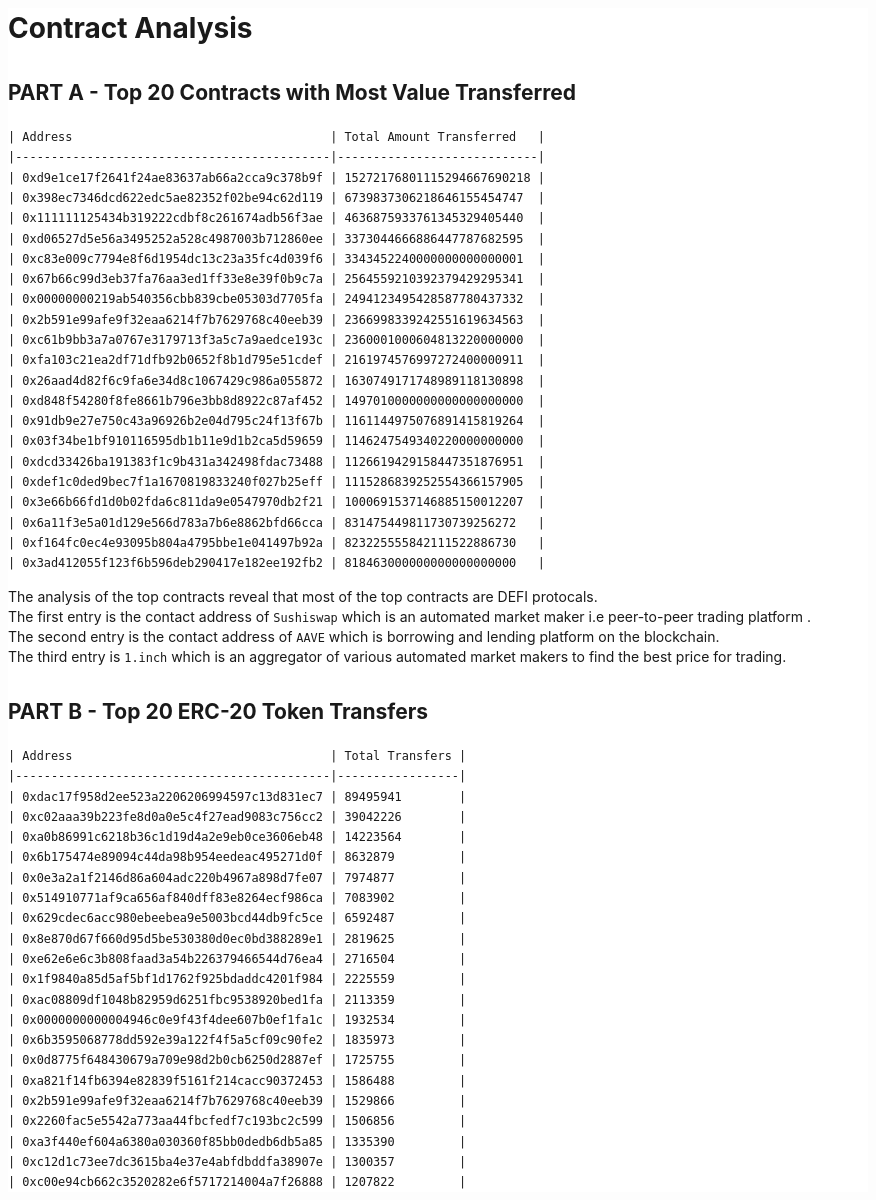 
# Contract Analysis

##  PART A - Top 20 Contracts with Most Value Transferred

```
| Address                                    | Total Amount Transferred   |
|--------------------------------------------|----------------------------|
| 0xd9e1ce17f2641f24ae83637ab66a2cca9c378b9f | 15272176801115294667690218 |
| 0x398ec7346dcd622edc5ae82352f02be94c62d119 | 6739837306218646155454747  |
| 0x111111125434b319222cdbf8c261674adb56f3ae | 4636875933761345329405440  |
| 0xd06527d5e56a3495252a528c4987003b712860ee | 3373044666886447787682595  |
| 0xc83e009c7794e8f6d1954dc13c23a35fc4d039f6 | 3343452240000000000000001  |
| 0x67b66c99d3eb37fa76aa3ed1ff33e8e39f0b9c7a | 2564559210392379429295341  |
| 0x00000000219ab540356cbb839cbe05303d7705fa | 2494123495428587780437332  |
| 0x2b591e99afe9f32eaa6214f7b7629768c40eeb39 | 2366998339242551619634563  |
| 0xc61b9bb3a7a0767e3179713f3a5c7a9aedce193c | 2360001000604813220000000  |
| 0xfa103c21ea2df71dfb92b0652f8b1d795e51cdef | 2161974576997272400000911  |
| 0x26aad4d82f6c9fa6e34d8c1067429c986a055872 | 1630749171748989118130898  |
| 0xd848f54280f8fe8661b796e3bb8d8922c87af452 | 1497010000000000000000000  |
| 0x91db9e27e750c43a96926b2e04d795c24f13f67b | 1161144975076891415819264  |
| 0x03f34be1bf910116595db1b11e9d1b2ca5d59659 | 1146247549340220000000000  |
| 0xdcd33426ba191383f1c9b431a342498fdac73488 | 1126619429158447351876951  |
| 0xdef1c0ded9bec7f1a1670819833240f027b25eff | 1115286839252554366157905  |
| 0x3e66b66fd1d0b02fda6c811da9e0547970db2f21 | 1000691537146885150012207  |
| 0x6a11f3e5a01d129e566d783a7b6e8862bfd66cca | 831475449811730739256272   |
| 0xf164fc0ec4e93095b804a4795bbe1e041497b92a | 823225555842111522886730   |
| 0x3ad412055f123f6b596deb290417e182ee192fb2 | 818463000000000000000000   |
```

The analysis of the top contracts reveal that most of the top contracts are DEFI protocals.  
 The first entry is the contact address of `Sushiswap` which is an automated market maker i.e peer-to-peer trading platform .    
  The second entry is the contact address of `AAVE` which is borrowing and lending platform on the blockchain.     
 The third entry is `1.inch` which is an aggregator of various automated market makers to find the best price for trading.

## PART B - Top 20 ERC-20 Token Transfers

```
| Address                                    | Total Transfers |
|--------------------------------------------|-----------------|
| 0xdac17f958d2ee523a2206206994597c13d831ec7 | 89495941        |
| 0xc02aaa39b223fe8d0a0e5c4f27ead9083c756cc2 | 39042226        |
| 0xa0b86991c6218b36c1d19d4a2e9eb0ce3606eb48 | 14223564        |
| 0x6b175474e89094c44da98b954eedeac495271d0f | 8632879         |
| 0x0e3a2a1f2146d86a604adc220b4967a898d7fe07 | 7974877         |
| 0x514910771af9ca656af840dff83e8264ecf986ca | 7083902         |
| 0x629cdec6acc980ebeebea9e5003bcd44db9fc5ce | 6592487         |
| 0x8e870d67f660d95d5be530380d0ec0bd388289e1 | 2819625         |
| 0xe62e6e6c3b808faad3a54b226379466544d76ea4 | 2716504         |
| 0x1f9840a85d5af5bf1d1762f925bdaddc4201f984 | 2225559         |
| 0xac08809df1048b82959d6251fbc9538920bed1fa | 2113359         |
| 0x0000000000004946c0e9f43f4dee607b0ef1fa1c | 1932534         |
| 0x6b3595068778dd592e39a122f4f5a5cf09c90fe2 | 1835973         |
| 0x0d8775f648430679a709e98d2b0cb6250d2887ef | 1725755         |
| 0xa821f14fb6394e82839f5161f214cacc90372453 | 1586488         |
| 0x2b591e99afe9f32eaa6214f7b7629768c40eeb39 | 1529866         |
| 0x2260fac5e5542a773aa44fbcfedf7c193bc2c599 | 1506856         |
| 0xa3f440ef604a6380a030360f85bb0dedb6db5a85 | 1335390         |
| 0xc12d1c73ee7dc3615ba4e37e4abfdbddfa38907e | 1300357         |
| 0xc00e94cb662c3520282e6f5717214004a7f26888 | 1207822         |
```